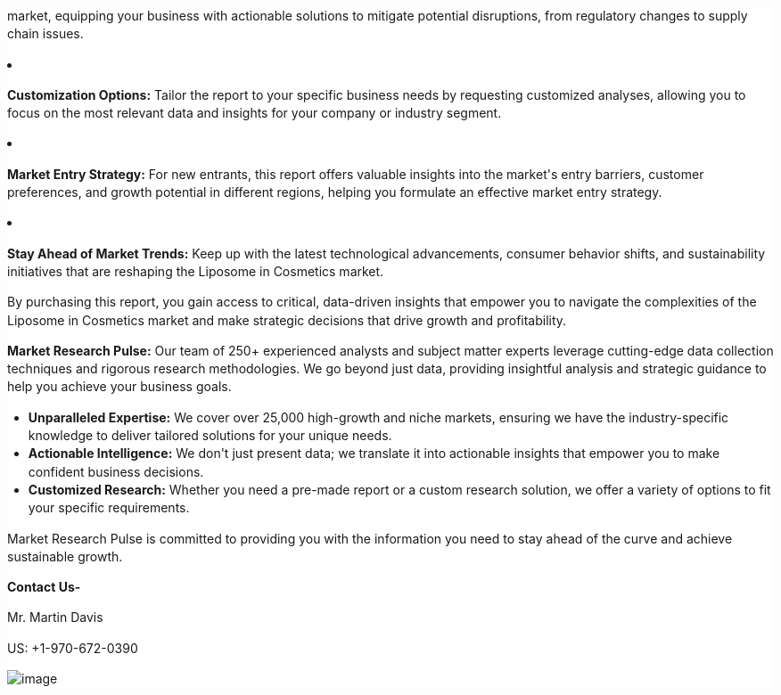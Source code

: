 market, equipping your business with actionable solutions to mitigate potential disruptions, from regulatory changes to supply chain issues.</p></li><li><p><strong>Customization Options:</strong> Tailor the report to your specific business needs by requesting customized analyses, allowing you to focus on the most relevant data and insights for your company or industry segment.</p></li><li><p><strong>Market Entry Strategy:</strong> For new entrants, this report offers valuable insights into the market's entry barriers, customer preferences, and growth potential in different regions, helping you formulate an effective market entry strategy.</p></li><li><p><strong>Stay Ahead of Market Trends:</strong> Keep up with the latest technological advancements, consumer behavior shifts, and sustainability initiatives that are reshaping the Liposome in Cosmetics market.</p></li></ol><p>By purchasing this report, you gain access to critical, data-driven insights that empower you to navigate the complexities of the Liposome in Cosmetics market and make strategic decisions that drive growth and profitability.</p><p><strong>Market Research Pulse:</strong>&nbsp;Our team of 250+ experienced analysts and subject matter experts leverage cutting-edge data collection techniques and rigorous research methodologies. We go beyond just data, providing insightful analysis and strategic guidance to help you achieve your business goals.</p><ul><li><strong>Unparalleled Expertise:</strong>&nbsp;We cover over 25,000 high-growth and niche markets, ensuring we have the industry-specific knowledge to deliver tailored solutions for your unique needs.</li><li><strong>Actionable Intelligence:</strong>&nbsp;We don't just present data; we translate it into actionable insights that empower you to make confident business decisions.</li><li><strong>Customized Research:</strong>&nbsp;Whether you need a pre-made report or a custom research solution, we offer a variety of options to fit your specific requirements.</li></ul><p>Market Research Pulse is committed to providing you with the information you need to stay ahead of the curve and achieve sustainable growth.</p><p><strong>Contact Us-</strong></p><p>Mr. Martin Davis</p><p>US: +1-970-672-0390</p>
![image](https://github.com/user-attachments/assets/4defaddb-8ef9-45f1-a602-76bd6d05782b)
